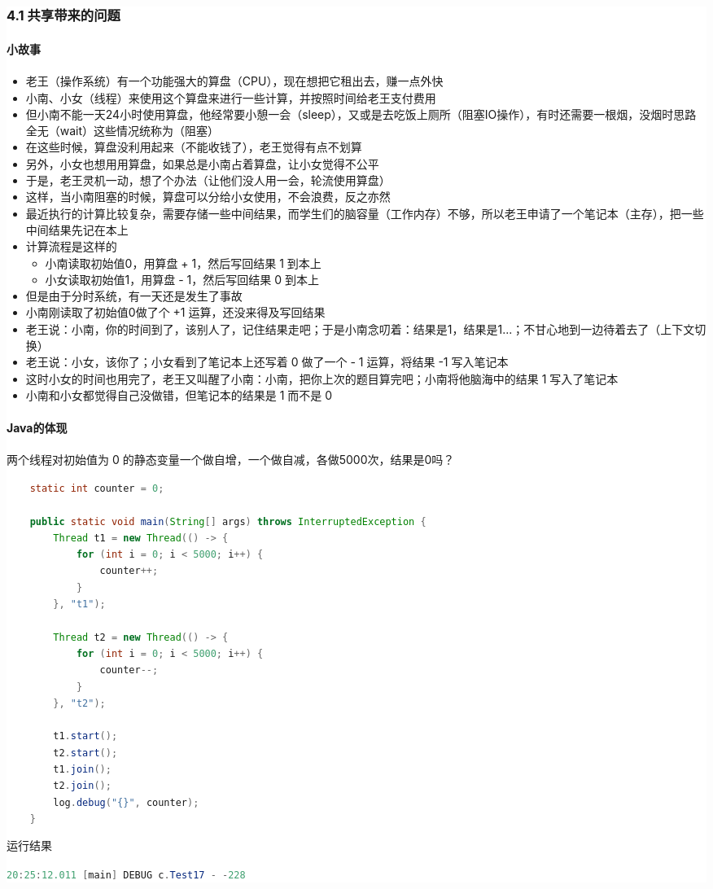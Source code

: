 ### 4.1 共享带来的问题

#### 小故事

* 老王（操作系统）有一个功能强大的算盘（CPU），现在想把它租出去，赚一点外快
* 小南、小女（线程）来使用这个算盘来进行一些计算，并按照时间给老王支付费用
* 但小南不能一天24小时使用算盘，他经常要小憩一会（sleep），又或是去吃饭上厕所（阻塞IO操作），有时还需要一根烟，没烟时思路全无（wait）这些情况统称为（阻塞）
* 在这些时候，算盘没利用起来（不能收钱了），老王觉得有点不划算
* 另外，小女也想用用算盘，如果总是小南占着算盘，让小女觉得不公平
* 于是，老王灵机一动，想了个办法（让他们没人用一会，轮流使用算盘）
* 这样，当小南阻塞的时候，算盘可以分给小女使用，不会浪费，反之亦然
* 最近执行的计算比较复杂，需要存储一些中间结果，而学生们的脑容量（工作内存）不够，所以老王申请了一个笔记本（主存），把一些中间结果先记在本上
* 计算流程是这样的
  * 小南读取初始值0，用算盘 + 1，然后写回结果 1 到本上
  * 小女读取初始值1，用算盘 - 1，然后写回结果 0 到本上
* 但是由于分时系统，有一天还是发生了事故
* 小南刚读取了初始值0做了个 +1 运算，还没来得及写回结果
* 老王说：小南，你的时间到了，该别人了，记住结果走吧；于是小南念叨着：结果是1，结果是1...；不甘心地到一边待着去了（上下文切换）
* 老王说：小女，该你了；小女看到了笔记本上还写着 0 做了一个 - 1 运算，将结果 -1 写入笔记本
* 这时小女的时间也用完了，老王又叫醒了小南：小南，把你上次的题目算完吧；小南将他脑海中的结果 1 写入了笔记本
* 小南和小女都觉得自己没做错，但笔记本的结果是 1 而不是 0

#### Java的体现

两个线程对初始值为 0 的静态变量一个做自增，一个做自减，各做5000次，结果是0吗？

```java
    static int counter = 0;

    public static void main(String[] args) throws InterruptedException {
        Thread t1 = new Thread(() -> {
            for (int i = 0; i < 5000; i++) {
                counter++;
            }
        }, "t1");

        Thread t2 = new Thread(() -> {
            for (int i = 0; i < 5000; i++) {
                counter--;
            }
        }, "t2");

        t1.start();
        t2.start();
        t1.join();
        t2.join();
        log.debug("{}", counter);
    }
```

运行结果

```java
20:25:12.011 [main] DEBUG c.Test17 - -228
```
